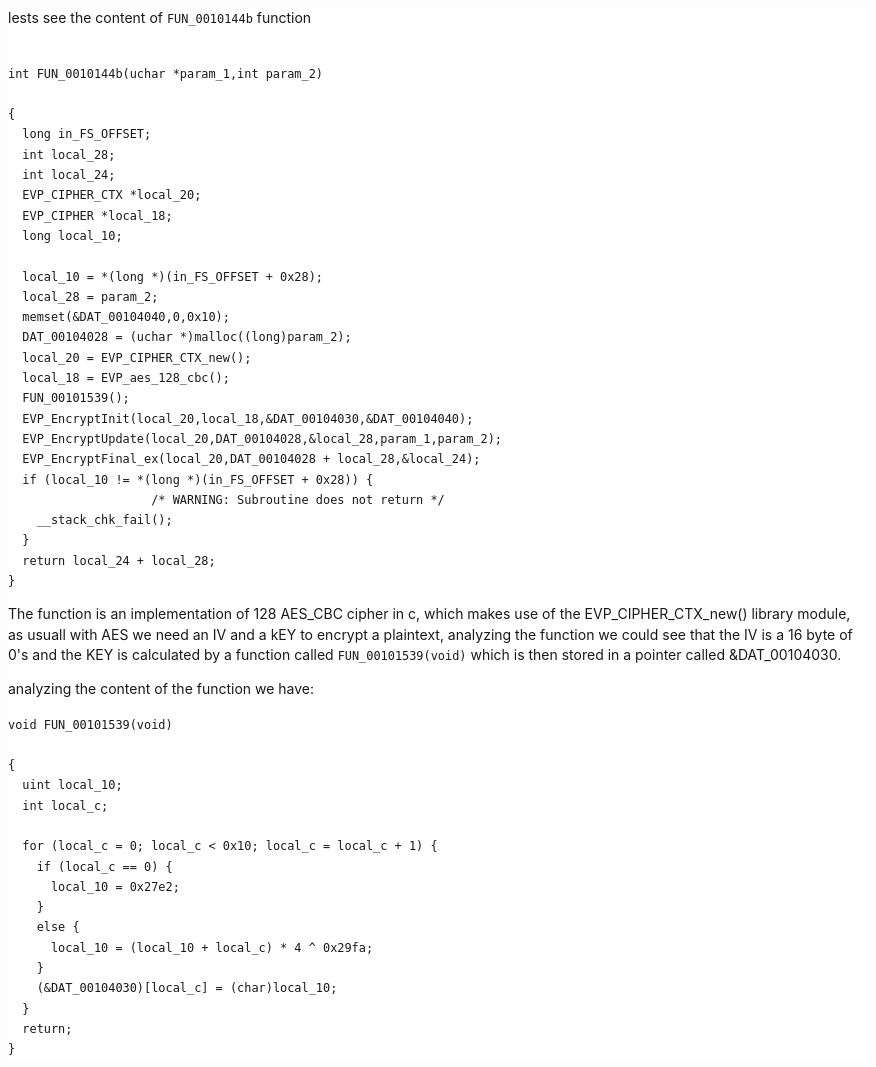 lests see the content of `FUN_0010144b` function

```

int FUN_0010144b(uchar *param_1,int param_2)

{
  long in_FS_OFFSET;
  int local_28;
  int local_24;
  EVP_CIPHER_CTX *local_20;
  EVP_CIPHER *local_18;
  long local_10;
  
  local_10 = *(long *)(in_FS_OFFSET + 0x28);
  local_28 = param_2;
  memset(&DAT_00104040,0,0x10);
  DAT_00104028 = (uchar *)malloc((long)param_2);
  local_20 = EVP_CIPHER_CTX_new();
  local_18 = EVP_aes_128_cbc();
  FUN_00101539();
  EVP_EncryptInit(local_20,local_18,&DAT_00104030,&DAT_00104040);
  EVP_EncryptUpdate(local_20,DAT_00104028,&local_28,param_1,param_2);
  EVP_EncryptFinal_ex(local_20,DAT_00104028 + local_28,&local_24);
  if (local_10 != *(long *)(in_FS_OFFSET + 0x28)) {
                    /* WARNING: Subroutine does not return */
    __stack_chk_fail();
  }
  return local_24 + local_28;
}

```

The function is an implementation of 128 AES_CBC cipher in c, which makes use of the EVP_CIPHER_CTX_new() library module,
as usuall with AES we need an IV and a kEY to encrypt a plaintext, analyzing the function we could see that the IV is a 16 byte of 0's and the KEY is calculated by a function called `FUN_00101539(void)` which is then stored in a pointer called &DAT_00104030.

analyzing the content of the function we have:

```
void FUN_00101539(void)

{
  uint local_10;
  int local_c;
  
  for (local_c = 0; local_c < 0x10; local_c = local_c + 1) {
    if (local_c == 0) {
      local_10 = 0x27e2;
    }
    else {
      local_10 = (local_10 + local_c) * 4 ^ 0x29fa;
    }
    (&DAT_00104030)[local_c] = (char)local_10;
  }
  return;
}

```
